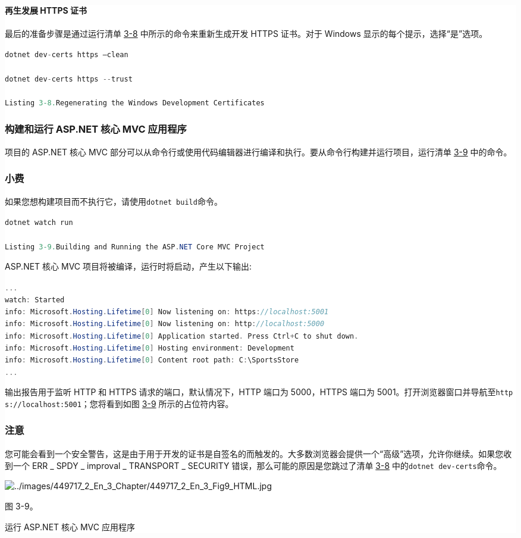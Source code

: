 #### 再生发展 HTTPS 证书

最后的准备步骤是通过运行清单 [3-8](#PC10) 中所示的命令来重新生成开发 HTTPS 证书。对于 Windows 显示的每个提示，选择“是”选项。

```cs
dotnet dev-certs https –clean

dotnet dev-certs https --trust

Listing 3-8.Regenerating the Windows Development Certificates

```

### 构建和运行 ASP.NET 核心 MVC 应用程序

项目的 ASP.NET 核心 MVC 部分可以从命令行或使用代码编辑器进行编译和执行。要从命令行构建并运行项目，运行清单 [3-9](#PC11) 中的命令。

### 小费

如果您想构建项目而不执行它，请使用`dotnet build`命令。

```cs
dotnet watch run

Listing 3-9.Building and Running the ASP.NET Core MVC Project

```

ASP.NET 核心 MVC 项目将被编译，运行时将启动，产生以下输出:

```cs
...
watch: Started
info: Microsoft.Hosting.Lifetime[0] Now listening on: https://localhost:5001
info: Microsoft.Hosting.Lifetime[0] Now listening on: http://localhost:5000
info: Microsoft.Hosting.Lifetime[0] Application started. Press Ctrl+C to shut down.
info: Microsoft.Hosting.Lifetime[0] Hosting environment: Development
info: Microsoft.Hosting.Lifetime[0] Content root path: C:\SportsStore
...

```

输出报告用于监听 HTTP 和 HTTPS 请求的端口，默认情况下，HTTP 端口为 5000，HTTPS 端口为 5001。打开浏览器窗口并导航至`https://localhost:5001`；您将看到如图 [3-9](#Fig9) 所示的占位符内容。

### 注意

您可能会看到一个安全警告，这是由于用于开发的证书是自签名的而触发的。大多数浏览器会提供一个“高级”选项，允许你继续。如果您收到一个 ERR _ SPDY _ improval _ TRANSPORT _ SECURITY 错误，那么可能的原因是您跳过了清单 [3-8](#PC10) 中的`dotnet dev-certs`命令。

![../images/449717_2_En_3_Chapter/449717_2_En_3_Fig9_HTML.jpg](../images/449717_2_En_3_Chapter/449717_2_En_3_Fig9_HTML.jpg)

图 3-9。

运行 ASP.NET 核心 MVC 应用程序
